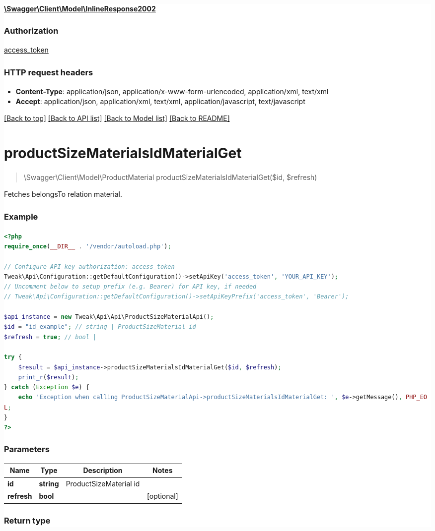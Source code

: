 [**\Swagger\Client\Model\InlineResponse2002**](../Model/InlineResponse2002.md)

### Authorization

[access_token](../../README.md#access_token)

### HTTP request headers

 - **Content-Type**: application/json, application/x-www-form-urlencoded, application/xml, text/xml
 - **Accept**: application/json, application/xml, text/xml, application/javascript, text/javascript

[[Back to top]](#) [[Back to API list]](../../README.md#documentation-for-api-endpoints) [[Back to Model list]](../../README.md#documentation-for-models) [[Back to README]](../../README.md)

# **productSizeMaterialsIdMaterialGet**
> \Swagger\Client\Model\ProductMaterial productSizeMaterialsIdMaterialGet($id, $refresh)

Fetches belongsTo relation material.

### Example
```php
<?php
require_once(__DIR__ . '/vendor/autoload.php');

// Configure API key authorization: access_token
Tweak\Api\Configuration::getDefaultConfiguration()->setApiKey('access_token', 'YOUR_API_KEY');
// Uncomment below to setup prefix (e.g. Bearer) for API key, if needed
// Tweak\Api\Configuration::getDefaultConfiguration()->setApiKeyPrefix('access_token', 'Bearer');

$api_instance = new Tweak\Api\Api\ProductSizeMaterialApi();
$id = "id_example"; // string | ProductSizeMaterial id
$refresh = true; // bool | 

try {
    $result = $api_instance->productSizeMaterialsIdMaterialGet($id, $refresh);
    print_r($result);
} catch (Exception $e) {
    echo 'Exception when calling ProductSizeMaterialApi->productSizeMaterialsIdMaterialGet: ', $e->getMessage(), PHP_EOL;
}
?>
```

### Parameters

Name | Type | Description  | Notes
------------- | ------------- | ------------- | -------------
 **id** | **string**| ProductSizeMaterial id |
 **refresh** | **bool**|  | [optional]

### Return type
